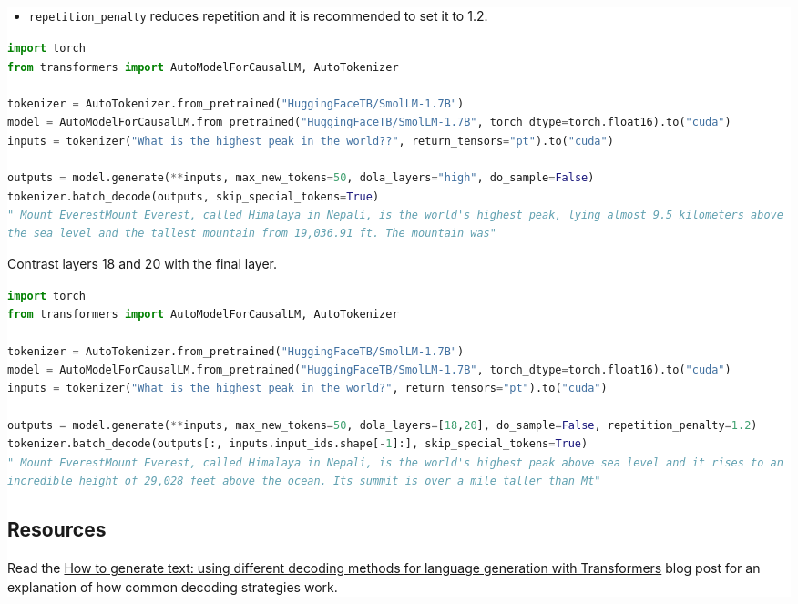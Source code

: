 - `repetition_penalty` reduces repetition and it is recommended to set it to 1.2.

<hfoptions id="dola">
<hfoption id="contrast higher layers">

```py
import torch
from transformers import AutoModelForCausalLM, AutoTokenizer

tokenizer = AutoTokenizer.from_pretrained("HuggingFaceTB/SmolLM-1.7B")
model = AutoModelForCausalLM.from_pretrained("HuggingFaceTB/SmolLM-1.7B", torch_dtype=torch.float16).to("cuda")
inputs = tokenizer("What is the highest peak in the world??", return_tensors="pt").to("cuda")

outputs = model.generate(**inputs, max_new_tokens=50, dola_layers="high", do_sample=False)
tokenizer.batch_decode(outputs, skip_special_tokens=True)
" Mount EverestMount Everest, called Himalaya in Nepali, is the world's highest peak, lying almost 9.5 kilometers above the sea level and the tallest mountain from 19,036.91 ft. The mountain was"
```

</hfoption>
<hfoption id="contrast specific layers">

Contrast layers 18 and 20 with the final layer.

```py
import torch
from transformers import AutoModelForCausalLM, AutoTokenizer

tokenizer = AutoTokenizer.from_pretrained("HuggingFaceTB/SmolLM-1.7B")
model = AutoModelForCausalLM.from_pretrained("HuggingFaceTB/SmolLM-1.7B", torch_dtype=torch.float16).to("cuda")
inputs = tokenizer("What is the highest peak in the world?", return_tensors="pt").to("cuda")

outputs = model.generate(**inputs, max_new_tokens=50, dola_layers=[18,20], do_sample=False, repetition_penalty=1.2)
tokenizer.batch_decode(outputs[:, inputs.input_ids.shape[-1]:], skip_special_tokens=True)
" Mount EverestMount Everest, called Himalaya in Nepali, is the world's highest peak above sea level and it rises to an incredible height of 29,028 feet above the ocean. Its summit is over a mile taller than Mt"
```

</hfoption>
</hfoptions>

## Resources

Read the [How to generate text: using different decoding methods for language generation with Transformers](https://huggingface.co/blog/how-to-generate) blog post for an explanation of how common decoding strategies work.
